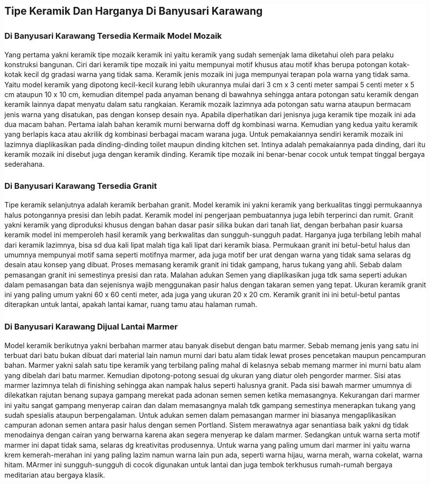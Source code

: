 ## Tipe Keramik Dan Harganya Di Banyusari Karawang

### Di Banyusari Karawang Tersedia Kermaik Model Mozaik

Yang pertama yakni keramik tipe mozaik keramik ini yaitu keramik yang sudah semenjak lama diketahui oleh para pelaku konstruksi bangunan. Ciri dari keramik tipe mozaik ini yaitu mempunyai motif khusus atau motif khas berupa potongan kotak-kotak kecil dg gradasi warna yang tidak sama. Keramik jenis mozaik ini juga mempunyai terapan pola warna yang tidak sama. Yaitu model keramik yang dipotong kecil-kecil kurang lebih ukurannya mulai dari 3 cm x 3 centi meter sampai 5 centi meter x 5 cm ataupun 10 x 10 cm, kemudian ditempel pada anyaman benang di bawahnya sehingga antara potongan satu keramik dengan keramik lainnya dapat menyatu dalam satu rangkaian. Keramik mozaik lazimnya ada potongan satu warna ataupun bermacam jenis warna yang disatukan, pas dengan konsep desain nya. Apabila diperhatikan dari jenisnya juga keramik tipe mozaik ini ada dua macam bahan. Pertama ialah bahan keramik murni berwarna doff dg kombinasi warna. Kemudian yang kedua yaitu keramik yang berlapis kaca atau akrilik dg kombinasi berbagai macam warana juga. Untuk pemakaiannya sendiri keramik mozaik ini lazimnya diaplikasikan pada dinding-dinding toilet maupun dinding kitchen set. Intinya adalah pemakaiannya pada dinding, dari itu keramik mozaik ini disebut juga dengan keramik dinding. Keramik tipe mozaik ini benar-benar cocok untuk tempat tinggal bergaya sederahana.

### Di Banyusari Karawang Tersedia Granit

Tipe keramik selanjutnya adalah keramik berbahan granit. Model keramik ini yakni keramik yang berkualitas tinggi permukaannya halus potongannya presisi dan lebih padat. Keramik model ini pengerjaan pembuatannya juga lebih terperinci dan rumit. Granit yakni keramik yang diproduksi khusus dengan bahan dasar pasir silika bukan dari tanah liat, dengan berbahan pasir kuarsa keramik model ini memperoleh hasil keramik yang berkwalitas dan sungguh-sungguh padat. Harganya juga terbilang lebih mahal dari keramik lazimnya, bisa sd dua kali lipat malah tiga kali lipat dari keramik biasa. Permukaan granit ini betul-betul halus dan umumnya mempunyai motif sama seperti motifnya marmer, ada juga motif ber urat dengan warna yang tidak sama selaras dg desain atau konsep yang dibuat. Proses memasang keramik granit ini tidak gampang, harus tukang yang ahli. Sebab dalam pemasangan granit ini semestinya presisi dan rata. Malahan adukan Semen yang diaplikasikan juga tdk sama seperti adukan dalam pemasangan bata dan sejenisnya wajib menggunakan pasir halus dengan takaran semen yang tepat. Ukuran keramik granit ini yang paling umum yakni 60 x 60 centi meter, ada juga yang ukuran 20 x 20 cm. Keramik granit ini ini betul-betul pantas diterapkan untuk lantai, apakah lantai kamar, ruang tamu atau halaman rumah.

### Di Banyusari Karawang Dijual Lantai Marmer

Model keramik berikutnya yakni berbahan marmer atau banyak disebut dengan batu marmer. Sebab memang jenis yang satu ini terbuat dari batu bukan dibuat dari material lain namun murni dari batu alam tidak lewat proses pencetakan maupun pencampuran bahan. Marmer yakni salah satu tipe keramik yang terbilang paling mahal di kelasnya sebab memang marmer ini murni batu alam yang dibelah dari batu marmer. Kemudian dipotong-potong sesuai dg ukuran yang diatur oleh pengorder marmer. Sisi atas marmer lazimnya telah di finishing sehingga akan nampak halus seperti halusnya granit. Pada sisi bawah marmer umumnya di dilekatkan rajutan benang supaya gampang merekat pada adonan semen semen ketika memasangnya. Kekurangan dari marmer ini yaitu sangat gampang menyerap cairan dan dalam memasangnya malah tdk gampang semestinya menerapkan tukang yang sudah spesialis ataupun berpengalaman. Untuk adukan semen dalam pemasangan marmer ini biasanya mengaplikasikan campuran adonan semen antara pasir halus dengan semen Portland. Sistem merawatnya agar senantiasa baik yakni dg tidak menodainya dengan cairan yang berwarna karena akan segera menyerap ke dalam marmer. Sedangkan untuk warna serta motif marmer ini dapat tidak sama, selaras dg kreativitas produsennya. Untuk warna yang paling umum dari marmer ini yaitu warna krem kemerah-merahan ini yang paling lazim namun warna lain pun ada, seperti warna hijau, warna merah, warna cokelat, warna hitam. MArmer ini sungguh-sungguh di cocok digunakan untuk lantai dan juga tembok terkhusus rumah-rumah bergaya meditarian atau bergaya klasik.
